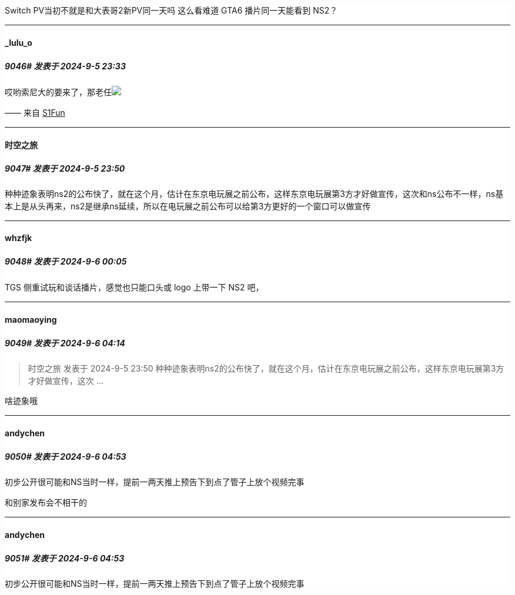Switch PV当初不就是和大表哥2新PV同一天吗</blockquote>
这么看难道 GTA6 播片同一天能看到 NS2？


*****

####  _lulu_o  
##### 9046#       发表于 2024-9-5 23:33

哎哟索尼大的要来了，那老任<img src="https://static.saraba1st.com/image/smiley/face2017/032.png" referrerpolicy="no-referrer">

—— 来自 [S1Fun](https://s1fun.koalcat.com)


*****

####  时空之旅  
##### 9047#       发表于 2024-9-5 23:50

种种迹象表明ns2的公布快了，就在这个月，估计在东京电玩展之前公布，这样东京电玩展第3方才好做宣传，这次和ns公布不一样，ns基本上是从头再来，ns2是继承ns延续，所以在电玩展之前公布可以给第3方更好的一个窗口可以做宣传


*****

####  whzfjk  
##### 9048#       发表于 2024-9-6 00:05

TGS 侧重试玩和谈话播片，感觉也只能口头或 logo 上带一下 NS2 吧，


*****

####  maomaoying  
##### 9049#       发表于 2024-9-6 04:14

<blockquote>时空之旅 发表于 2024-9-5 23:50
种种迹象表明ns2的公布快了，就在这个月，估计在东京电玩展之前公布，这样东京电玩展第3方才好做宣传，这次 ...</blockquote>
啥迹象哦


*****

####  andychen  
##### 9050#       发表于 2024-9-6 04:53

初步公开很可能和NS当时一样，提前一两天推上预告下到点了管子上放个视频完事

和别家发布会不相干的


*****

####  andychen  
##### 9051#       发表于 2024-9-6 04:53

初步公开很可能和NS当时一样，提前一两天推上预告下到点了管子上放个视频完事
